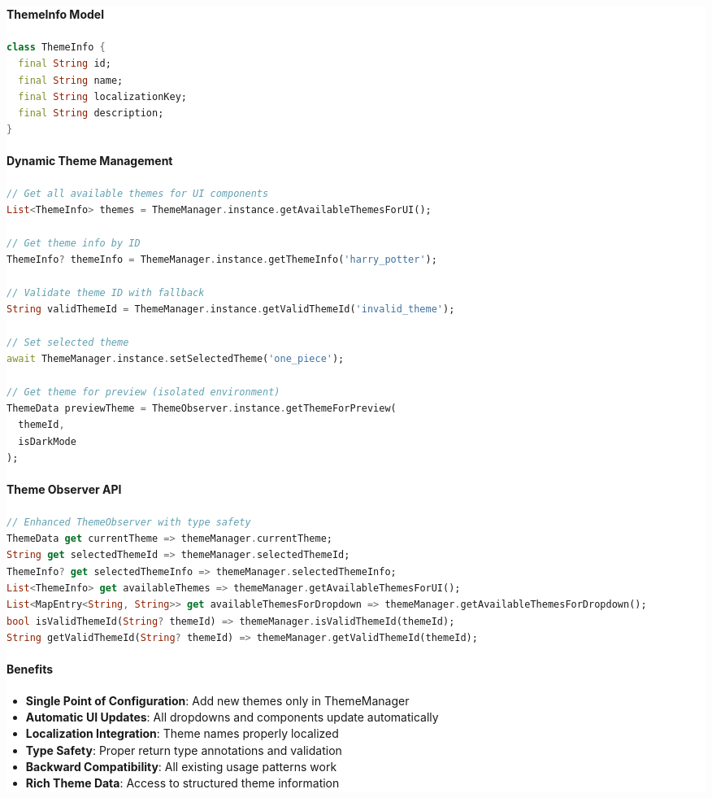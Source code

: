#### ThemeInfo Model
```dart
class ThemeInfo {
  final String id;
  final String name;
  final String localizationKey;
  final String description;
}
```

#### Dynamic Theme Management
```dart
// Get all available themes for UI components
List<ThemeInfo> themes = ThemeManager.instance.getAvailableThemesForUI();

// Get theme info by ID
ThemeInfo? themeInfo = ThemeManager.instance.getThemeInfo('harry_potter');

// Validate theme ID with fallback
String validThemeId = ThemeManager.instance.getValidThemeId('invalid_theme');

// Set selected theme
await ThemeManager.instance.setSelectedTheme('one_piece');

// Get theme for preview (isolated environment)
ThemeData previewTheme = ThemeObserver.instance.getThemeForPreview(
  themeId, 
  isDarkMode
);
```

#### Theme Observer API
```dart
// Enhanced ThemeObserver with type safety
ThemeData get currentTheme => themeManager.currentTheme;
String get selectedThemeId => themeManager.selectedThemeId;
ThemeInfo? get selectedThemeInfo => themeManager.selectedThemeInfo;
List<ThemeInfo> get availableThemes => themeManager.getAvailableThemesForUI();
List<MapEntry<String, String>> get availableThemesForDropdown => themeManager.getAvailableThemesForDropdown();
bool isValidThemeId(String? themeId) => themeManager.isValidThemeId(themeId);
String getValidThemeId(String? themeId) => themeManager.getValidThemeId(themeId);
```

#### Benefits
- **Single Point of Configuration**: Add new themes only in ThemeManager
- **Automatic UI Updates**: All dropdowns and components update automatically
- **Localization Integration**: Theme names properly localized
- **Type Safety**: Proper return type annotations and validation
- **Backward Compatibility**: All existing usage patterns work
- **Rich Theme Data**: Access to structured theme information

